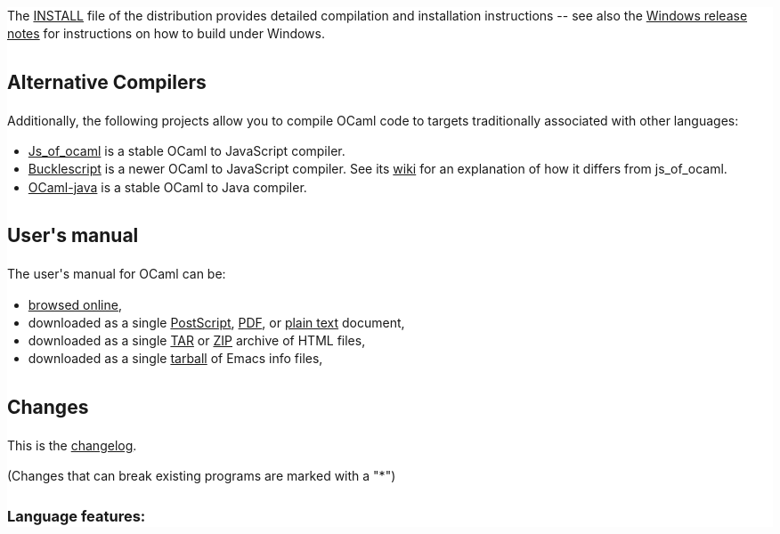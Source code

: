 The
[INSTALL](4.06/notes/INSTALL.adoc) file
of the distribution provides detailed compilation and installation
instructions -- see also the [Windows release
notes](4.06/notes/README.win32.adoc) for
instructions on how to build under Windows.

Alternative Compilers
---------------------

Additionally, the following projects allow you to compile OCaml code to
targets traditionally associated with other languages:

* [Js_of_ocaml](http://ocsigen.org/js_of_ocaml/) is a stable OCaml
  to JavaScript compiler.
* [Bucklescript](http://bucklescript.github.io/bucklescript/) is a
  newer OCaml to JavaScript compiler. See its
  [wiki](https://github.com/bucklescript/bucklescript/wiki/Differences-from-js_of_ocaml) for
  an explanation of how it differs from js_of_ocaml.
* [OCaml-java](http://www.ocamljava.org/) is a stable OCaml to
  Java compiler.

User's manual
------------------------------------

The user's manual for OCaml can be:

- [browsed
  online](4.06/htmlman/index.html),
- downloaded as a single
  [PostScript](4.06/ocaml-4.06-refman.ps.gz),
  [PDF](4.06/ocaml-4.06-refman.pdf),
  or [plain
  text](4.06/ocaml-4.06-refman.txt)
  document,
- downloaded as a single
  [TAR](4.06/ocaml-4.06-refman-html.tar.gz)
  or
  [ZIP](4.06/ocaml-4.06-refman-html.zip)
  archive of HTML files,
- downloaded as a single
  [tarball](4.06/ocaml-4.06-refman.info.tar.gz)
  of Emacs info files,


Changes
-------

This is the
[changelog](4.06/notes/Changes).

(Changes that can break existing programs are marked with a "*")

### Language features:
